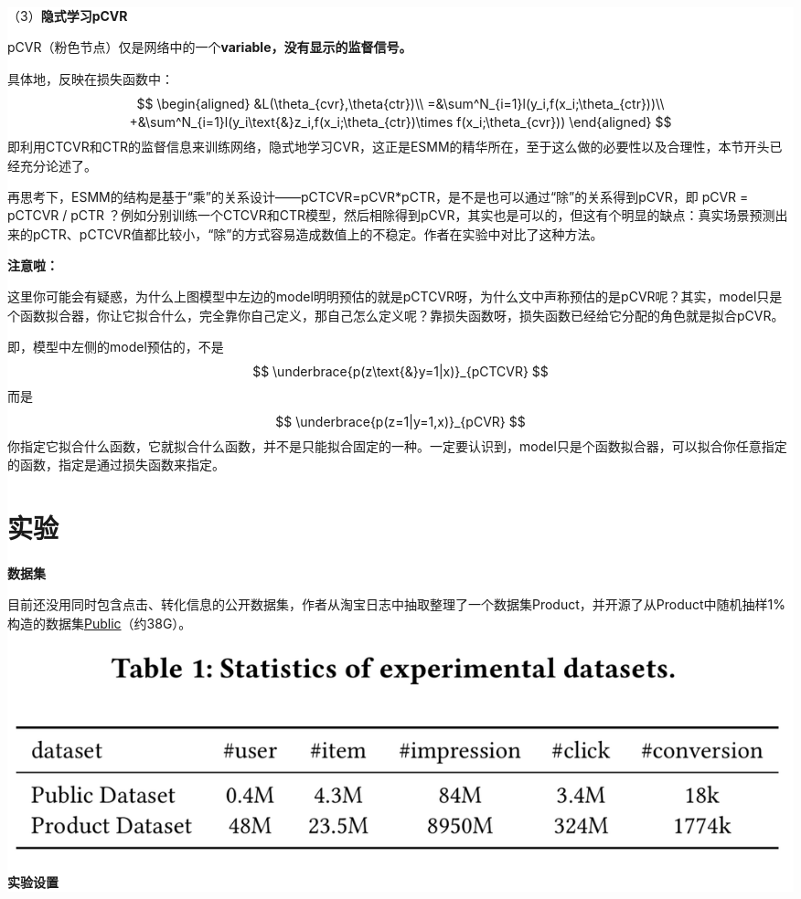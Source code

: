 （3）**隐式学习pCVR**

pCVR（粉色节点）仅是网络中的一个**variable，没有显示的监督信号。**

具体地，反映在损失函数中：
$$
\begin{aligned}
&L(\theta_{cvr},\theta{ctr})\\
=&\sum^N_{i=1}l(y_i,f(x_i;\theta_{ctr}))\\
+&\sum^N_{i=1}l(y_i\text{&}z_i,f(x_i;\theta_{ctr})\times f(x_i;\theta_{cvr}))
\end{aligned}
$$
即利用CTCVR和CTR的监督信息来训练网络，隐式地学习CVR，这正是ESMM的精华所在，至于这么做的必要性以及合理性，本节开头已经充分论述了。

再思考下，ESMM的结构是基于“乘”的关系设计——pCTCVR=pCVR*pCTR，是不是也可以通过“除”的关系得到pCVR，即 pCVR = pCTCVR / pCTR ？例如分别训练一个CTCVR和CTR模型，然后相除得到pCVR，其实也是可以的，但这有个明显的缺点：真实场景预测出来的pCTR、pCTCVR值都比较小，“除”的方式容易造成数值上的不稳定。作者在实验中对比了这种方法。

**注意啦：**

这里你可能会有疑惑，为什么上图模型中左边的model明明预估的就是pCTCVR呀，为什么文中声称预估的是pCVR呢？其实，model只是个函数拟合器，你让它拟合什么，完全靠你自己定义，那自己怎么定义呢？靠损失函数呀，损失函数已经给它分配的角色就是拟合pCVR。

即，模型中左侧的model预估的，不是
$$
\underbrace{p(z\text{&}y=1|x)}_{pCTCVR}
$$
而是
$$
\underbrace{p(z=1|y=1,x)}_{pCVR}
$$
你指定它拟合什么函数，它就拟合什么函数，并不是只能拟合固定的一种。一定要认识到，model只是个函数拟合器，可以拟合你任意指定的函数，指定是通过损失函数来指定。

# 实验

**数据集**

目前还没用同时包含点击、转化信息的公开数据集，作者从淘宝日志中抽取整理了一个数据集Product，并开源了从Product中随机抽样1%构造的数据集[Public](https://tianchi.aliyun.com/dataset/dataDetail?dataId=408&userId=1)（约38G）。

![experimental-datasets](pic/experimental-datasets.png)

**实验设置**
